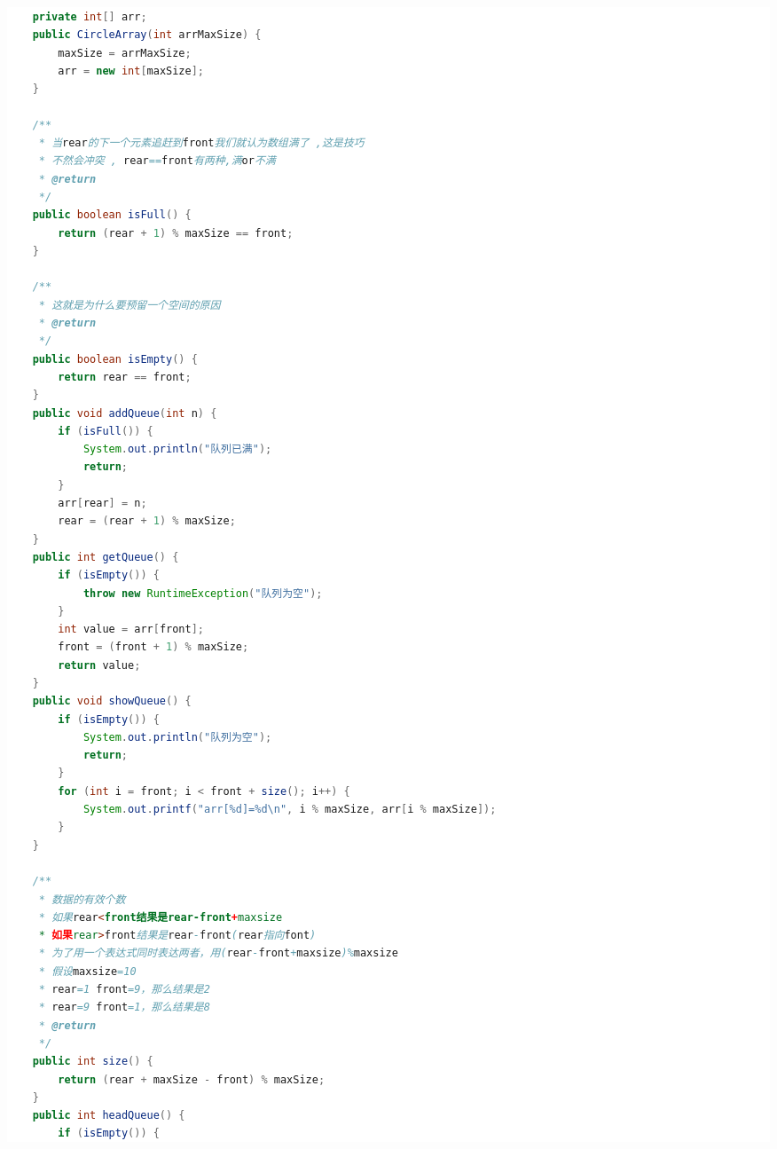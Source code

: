 ```java
    private int[] arr;
    public CircleArray(int arrMaxSize) {
        maxSize = arrMaxSize;
        arr = new int[maxSize];
    }

    /**
     * 当rear的下一个元素追赶到front我们就认为数组满了 ,这是技巧
     * 不然会冲突 , rear==front有两种,满or不满
     * @return
     */
    public boolean isFull() {
        return (rear + 1) % maxSize == front;
    }

    /**
     * 这就是为什么要预留一个空间的原因
     * @return
     */
    public boolean isEmpty() {
        return rear == front;
    }
    public void addQueue(int n) {
        if (isFull()) {
            System.out.println("队列已满");
            return;
        }
        arr[rear] = n;
        rear = (rear + 1) % maxSize;
    }
    public int getQueue() {
        if (isEmpty()) {
            throw new RuntimeException("队列为空");
        }
        int value = arr[front];
        front = (front + 1) % maxSize;
        return value;
    }
    public void showQueue() {
        if (isEmpty()) {
            System.out.println("队列为空");
            return;
        }
        for (int i = front; i < front + size(); i++) {
            System.out.printf("arr[%d]=%d\n", i % maxSize, arr[i % maxSize]);
        }
    }

    /**
     * 数据的有效个数
     * 如果rear<front结果是rear-front+maxsize
     * 如果rear>front结果是rear-front(rear指向font)
     * 为了用一个表达式同时表达两者，用(rear-front+maxsize)%maxsize
     * 假设maxsize=10
     * rear=1 front=9，那么结果是2
     * rear=9 front=1，那么结果是8
     * @return
     */
    public int size() {
        return (rear + maxSize - front) % maxSize;
    }
    public int headQueue() {
        if (isEmpty()) {
```